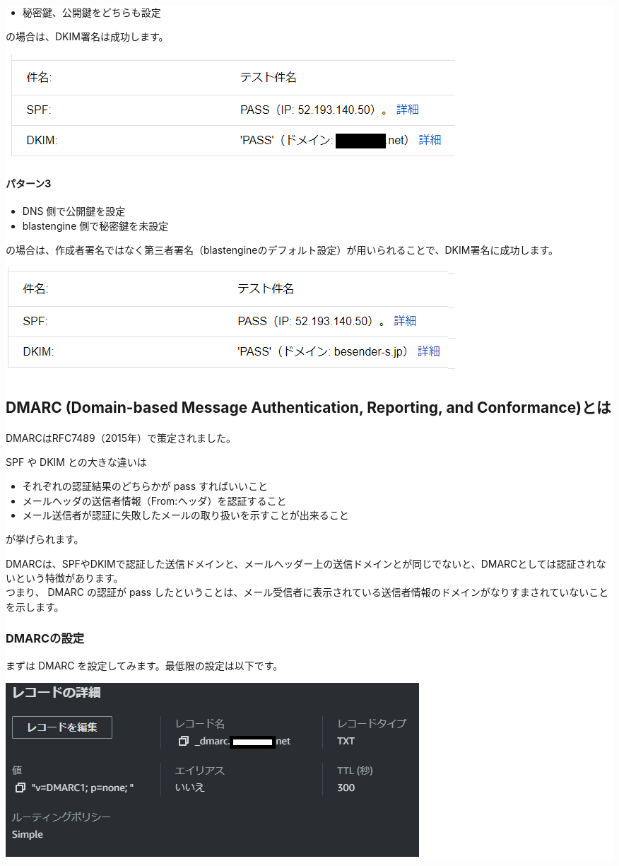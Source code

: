 - 秘密鍵、公開鍵をどちらも設定

の場合は、DKIM署名は成功します。

![dkim-success](imgs/dkim-success.png)

#### パターン3

- DNS 側で公開鍵を設定
- blastengine 側で秘密鍵を未設定

の場合は、作成者署名ではなく第三者署名（blastengineのデフォルト設定）が用いられることで、DKIM署名に成功します。

![dkim-success2](imgs/dkim-success2.png)

## DMARC (Domain-based Message Authentication, Reporting, and Conformance)とは

DMARCはRFC7489（2015年）で策定されました。

SPF や DKIM との大きな違いは

- それぞれの認証結果のどちらかが pass すればいいこと
- メールヘッダの送信者情報（From:ヘッダ）を認証すること
- メール送信者が認証に失敗したメールの取り扱いを示すことが出来ること

が挙げられます。

DMARCは、SPFやDKIMで認証した送信ドメインと、メールヘッダー上の送信ドメインとが同じでないと、DMARCとしては認証されないという特徴があります。  
つまり、 DMARC の認証が pass したということは、メール受信者に表示されている送信者情報のドメインがなりすまされていないことを示します。

### DMARCの設定

まずは DMARC を設定してみます。最低限の設定は以下です。

![dmarc1](imgs/dmarc1.png)
